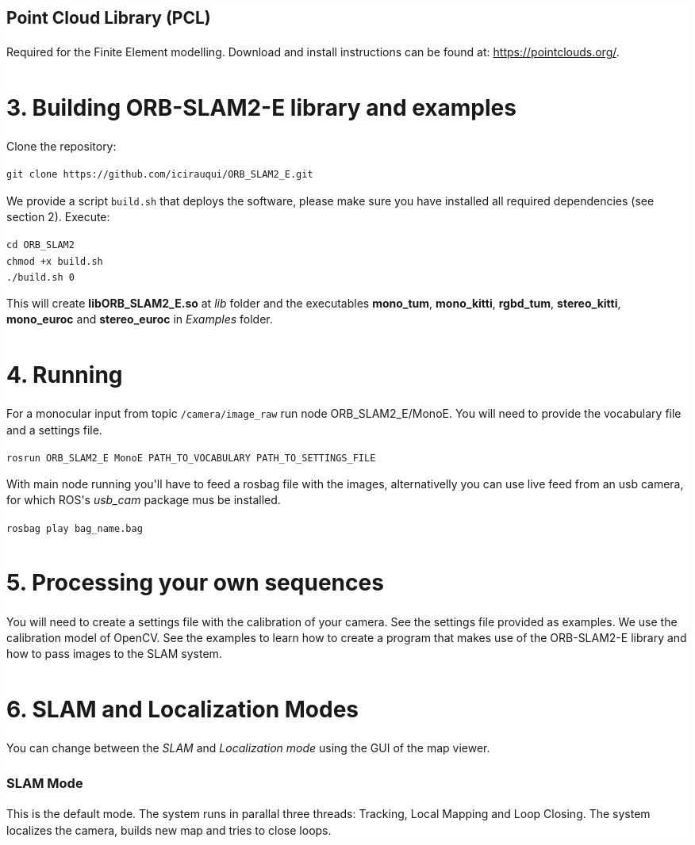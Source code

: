 ## Point Cloud Library (PCL)
Required for the Finite Element modelling. Download and install instructions can be found at: https://pointclouds.org/.



# 3. Building ORB-SLAM2-E library and examples

Clone the repository:
```
git clone https://github.com/icirauqui/ORB_SLAM2_E.git
```

We provide a script `build.sh` that deploys the software, please make sure you have installed all required dependencies (see section 2). Execute:
```
cd ORB_SLAM2
chmod +x build.sh
./build.sh 0
```
This will create **libORB_SLAM2_E.so**  at *lib* folder and the executables **mono_tum**, **mono_kitti**, **rgbd_tum**, **stereo_kitti**, **mono_euroc** and **stereo_euroc** in *Examples* folder.


  
# 4. Running
For a monocular input from topic `/camera/image_raw` run node ORB_SLAM2_E/MonoE. You will need to provide the vocabulary file and a settings file.

  ```
  rosrun ORB_SLAM2_E MonoE PATH_TO_VOCABULARY PATH_TO_SETTINGS_FILE
  ```

With main node running you'll have to feed a rosbag file with the images, alternativelly you can use live feed from an usb camera, for which ROS's *usb_cam* package mus be installed.

  ```
  rosbag play bag_name.bag
  ```
  
  
# 5. Processing your own sequences
You will need to create a settings file with the calibration of your camera. See the settings file provided as examples. We use the calibration model of OpenCV. See the examples to learn how to create a program that makes use of the ORB-SLAM2-E library and how to pass images to the SLAM system. 



# 6. SLAM and Localization Modes
You can change between the *SLAM* and *Localization mode* using the GUI of the map viewer.

### SLAM Mode
This is the default mode. The system runs in parallal three threads: Tracking, Local Mapping and Loop Closing. The system localizes the camera, builds new map and tries to close loops.
